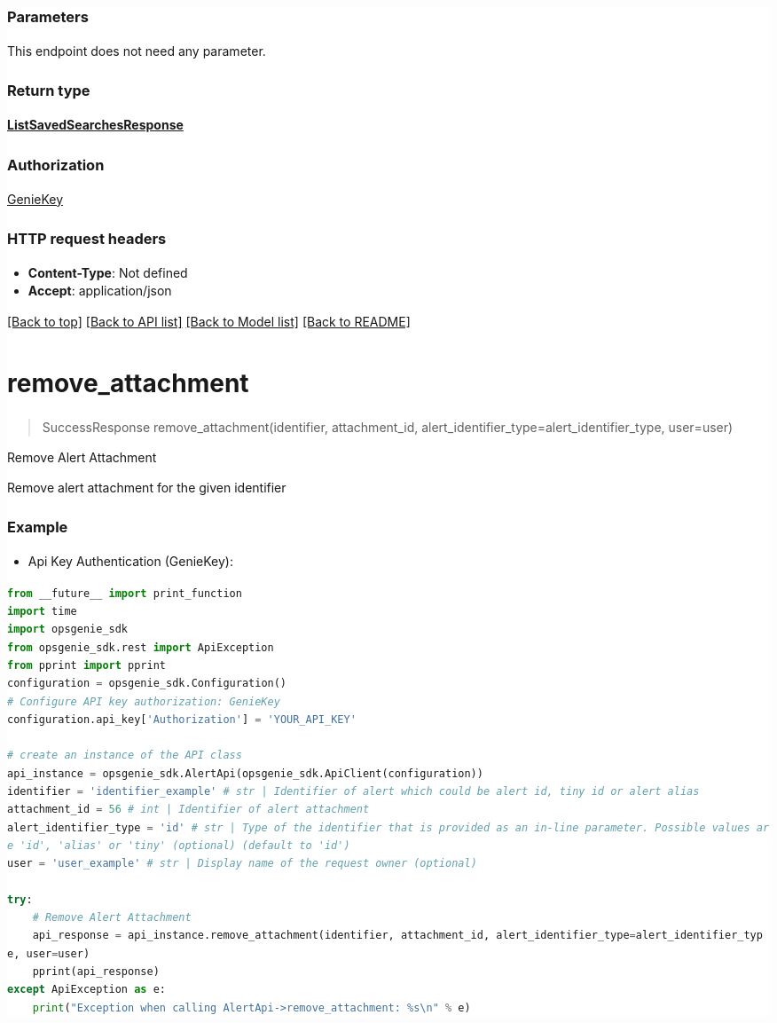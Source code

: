 ### Parameters
This endpoint does not need any parameter.

### Return type

[**ListSavedSearchesResponse**](ListSavedSearchesResponse.md)

### Authorization

[GenieKey](../README.md#GenieKey)

### HTTP request headers

 - **Content-Type**: Not defined
 - **Accept**: application/json

[[Back to top]](#) [[Back to API list]](../README.md#documentation-for-api-endpoints) [[Back to Model list]](../README.md#documentation-for-models) [[Back to README]](../README.md)

# **remove_attachment**
> SuccessResponse remove_attachment(identifier, attachment_id, alert_identifier_type=alert_identifier_type, user=user)

Remove Alert Attachment

Remove alert attachment for the given identifier

### Example

* Api Key Authentication (GenieKey):
```python
from __future__ import print_function
import time
import opsgenie_sdk
from opsgenie_sdk.rest import ApiException
from pprint import pprint
configuration = opsgenie_sdk.Configuration()
# Configure API key authorization: GenieKey
configuration.api_key['Authorization'] = 'YOUR_API_KEY'

# create an instance of the API class
api_instance = opsgenie_sdk.AlertApi(opsgenie_sdk.ApiClient(configuration))
identifier = 'identifier_example' # str | Identifier of alert which could be alert id, tiny id or alert alias
attachment_id = 56 # int | Identifier of alert attachment
alert_identifier_type = 'id' # str | Type of the identifier that is provided as an in-line parameter. Possible values are 'id', 'alias' or 'tiny' (optional) (default to 'id')
user = 'user_example' # str | Display name of the request owner (optional)

try:
    # Remove Alert Attachment
    api_response = api_instance.remove_attachment(identifier, attachment_id, alert_identifier_type=alert_identifier_type, user=user)
    pprint(api_response)
except ApiException as e:
    print("Exception when calling AlertApi->remove_attachment: %s\n" % e)
```
